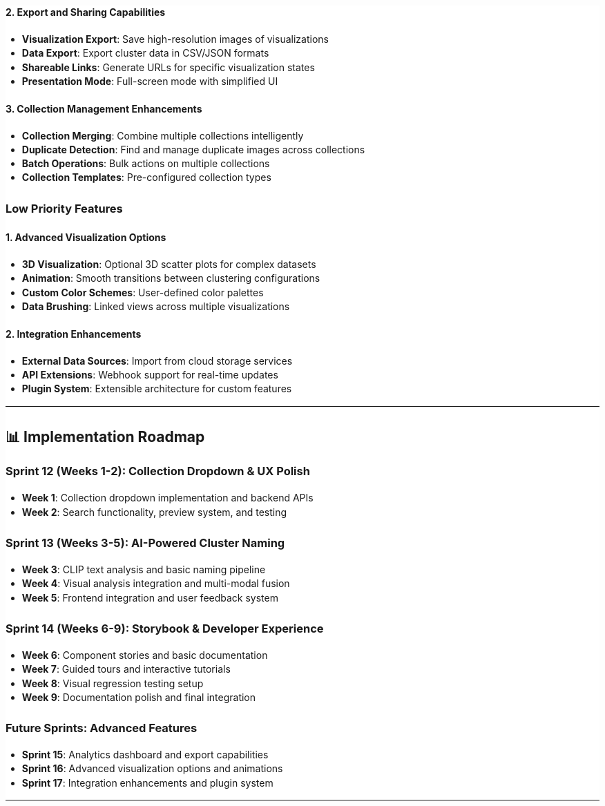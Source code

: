 #### 2. Export and Sharing Capabilities
- **Visualization Export**: Save high-resolution images of visualizations
- **Data Export**: Export cluster data in CSV/JSON formats
- **Shareable Links**: Generate URLs for specific visualization states
- **Presentation Mode**: Full-screen mode with simplified UI

#### 3. Collection Management Enhancements
- **Collection Merging**: Combine multiple collections intelligently
- **Duplicate Detection**: Find and manage duplicate images across collections
- **Batch Operations**: Bulk actions on multiple collections
- **Collection Templates**: Pre-configured collection types

### Low Priority Features

#### 1. Advanced Visualization Options
- **3D Visualization**: Optional 3D scatter plots for complex datasets
- **Animation**: Smooth transitions between clustering configurations
- **Custom Color Schemes**: User-defined color palettes
- **Data Brushing**: Linked views across multiple visualizations

#### 2. Integration Enhancements
- **External Data Sources**: Import from cloud storage services
- **API Extensions**: Webhook support for real-time updates
- **Plugin System**: Extensible architecture for custom features

---

## 📊 Implementation Roadmap

### Sprint 12 (Weeks 1-2): Collection Dropdown & UX Polish
- **Week 1**: Collection dropdown implementation and backend APIs
- **Week 2**: Search functionality, preview system, and testing

### Sprint 13 (Weeks 3-5): AI-Powered Cluster Naming
- **Week 3**: CLIP text analysis and basic naming pipeline
- **Week 4**: Visual analysis integration and multi-modal fusion
- **Week 5**: Frontend integration and user feedback system

### Sprint 14 (Weeks 6-9): Storybook & Developer Experience
- **Week 6**: Component stories and basic documentation
- **Week 7**: Guided tours and interactive tutorials
- **Week 8**: Visual regression testing setup
- **Week 9**: Documentation polish and final integration

### Future Sprints: Advanced Features
- **Sprint 15**: Analytics dashboard and export capabilities
- **Sprint 16**: Advanced visualization options and animations
- **Sprint 17**: Integration enhancements and plugin system

---
